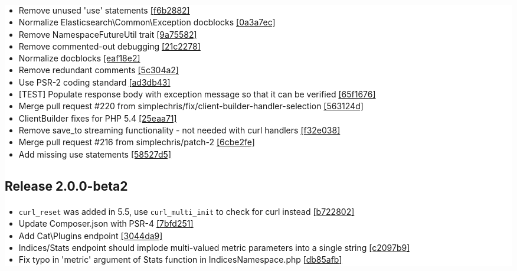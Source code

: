 -  Remove unused 'use' statements [[f6b2882]](//github.com/elasticsearch/elasticsearch-php/commit/f6b2882)
-  Normalize Elasticsearch\Common\Exception docblocks [[0a3a7ec]](//github.com/elasticsearch/elasticsearch-php/commit/0a3a7ec)
-  Remove NamespaceFutureUtil trait [[9a75582]](//github.com/elasticsearch/elasticsearch-php/commit/9a75582)
-  Remove commented-out debugging [[21c2278]](//github.com/elasticsearch/elasticsearch-php/commit/21c2278)
-  Normalize docblocks [[eaf18e2]](//github.com/elasticsearch/elasticsearch-php/commit/eaf18e2)
-  Remove redundant comments [[5c304a2]](//github.com/elasticsearch/elasticsearch-php/commit/5c304a2)
-  Use PSR-2 coding standard [[ad3db43]](//github.com/elasticsearch/elasticsearch-php/commit/ad3db43)
-  [TEST] Populate response body with exception message so that it can be verified [[65f1676]](//github.com/elasticsearch/elasticsearch-php/commit/65f1676)
-  Merge pull request #220 from simplechris/fix/client-builder-handler-selection [[563124d]](//github.com/elasticsearch/elasticsearch-php/commit/563124d)
-  ClientBuilder fixes for PHP 5.4 [[25eaa71]](//github.com/elasticsearch/elasticsearch-php/commit/25eaa71)
-  Remove save_to streaming functionality - not needed with curl handlers [[f32e038]](//github.com/elasticsearch/elasticsearch-php/commit/f32e038)
-  Merge pull request #216 from simplechris/patch-2 [[6cbe2fe]](//github.com/elasticsearch/elasticsearch-php/commit/6cbe2fe)
-  Add missing use statements [[58527d5]](//github.com/elasticsearch/elasticsearch-php/commit/58527d5)

## Release 2.0.0-beta2

- `curl_reset` was added in 5.5, use `curl_multi_init` to check for curl instead [[b722802]](//github.com/elasticsearch/elasticsearch-php/commit/b722802)
- Update Composer.json with PSR-4 [[7bfd251]](//github.com/elasticsearch/elasticsearch-php/commit/7bfd251)
- Add Cat\Plugins endpoint [[3044da9]](//github.com/elasticsearch/elasticsearch-php/commit/3044da9)
- Indices/Stats endpoint should implode multi-valued metric parameters into a single string [[c2097b9]](//github.com/elasticsearch/elasticsearch-php/commit/c2097b9)
- Fix typo in 'metric' argument of Stats function in IndicesNamespace.php [[db85afb]](//github.com/elasticsearch/elasticsearch-php/commit/db85afb)
